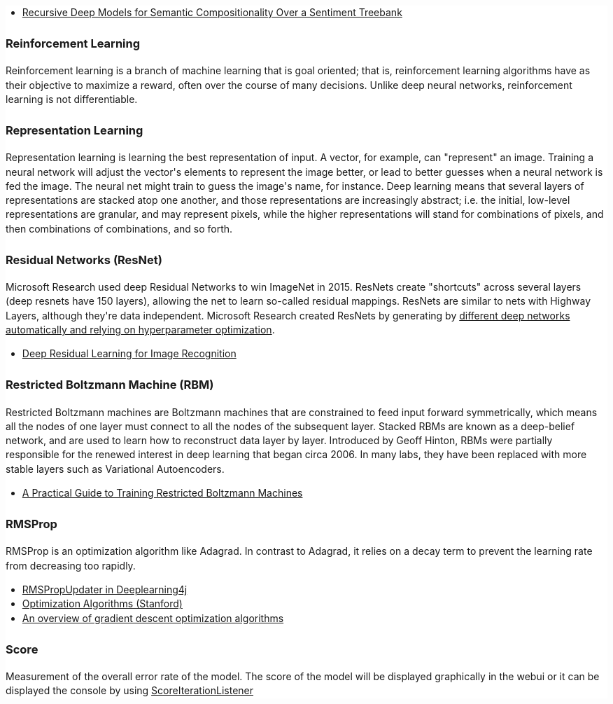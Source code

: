 * [Recursive Deep Models for Semantic Compositionality Over a Sentiment Treebank](http://nlp.stanford.edu/~socherr/EMNLP2013_RNTN.pdf)

### <a name="reinforcement">Reinforcement Learning</a> 

Reinforcement learning is a branch of machine learning that is goal oriented; that is, reinforcement learning algorithms have as their objective to maximize a reward, often over the course of many decisions. Unlike deep neural networks, reinforcement learning is not differentiable. 

### <a name="representation">Representation Learning</a> 

Representation learning is learning the best representation of input. A vector, for example, can "represent" an image. Training a neural network will adjust the vector's elements to represent the image better, or lead to better guesses when a neural network is fed the image. The neural net might train to guess the image's name, for instance. Deep learning means that several layers of representations are stacked atop one another, and those representations are increasingly abstract; i.e. the initial, low-level representations are granular, and may represent pixels, while the higher representations will stand for combinations of pixels, and then combinations of combinations, and so forth. 

### <a name="resnet">Residual Networks (ResNet)</a> 
Microsoft Research used deep Residual Networks to win ImageNet in 2015. ResNets create "shortcuts" across several layers (deep resnets have 150 layers), allowing the net to learn so-called residual mappings. ResNets are similar to nets with Highway Layers, although they're data independent. Microsoft Research created ResNets by generating by [different deep networks automatically and relying on hyperparameter optimization](http://www.wired.com/2016/01/microsoft-neural-net-shows-deep-learning-can-get-way-deeper/). 

* [Deep Residual Learning for Image Recognition](http://arxiv.org/abs/1512.03385)

### <a name="rbm">Restricted Boltzmann Machine (RBM)</a> 
Restricted Boltzmann machines are Boltzmann machines that are constrained to feed input forward symmetrically, which means all the nodes of one layer must connect to all the nodes of the subsequent layer. Stacked RBMs are known as a deep-belief network, and are used to learn how to reconstruct data layer by layer. Introduced by Geoff Hinton, RBMs were partially responsible for the renewed interest in deep learning that began circa 2006. In many labs, they have been replaced with more stable layers such as Variational Autoencoders. 

* [A Practical Guide to Training Restricted Boltzmann Machines](https://www.cs.toronto.edu/~hinton/absps/guideTR.pdf)

### <a name="rmsprop">RMSProp</a> 
RMSProp is an optimization algorithm like Adagrad. In contrast to Adagrad, it relies on a decay term to prevent the learning rate from decreasing too rapidly.

* [RMSPropUpdater in Deeplearning4j](https://github.com/deeplearning4j/deeplearning4j/blob/b585d6c1ae75e48e06db86880a5acd22593d3889/deeplearning4j-core/src/main/java/org/deeplearning4j/nn/updater/RmsPropUpdater.java)
* [Optimization Algorithms (Stanford)](https://cs231n.github.io/neural-networks-3/)
* [An overview of gradient descent optimization algorithms](http://sebastianruder.com/optimizing-gradient-descent/)

### <a name="score">Score</a>
Measurement of the overall error rate of the model. The score of the model will be displayed graphically in the webui or it can be displayed the console by using [ScoreIterationListener](http://deeplearning4j.org/doc/org/deeplearning4j/optimize/listeners/ScoreIterationListener.html) 
